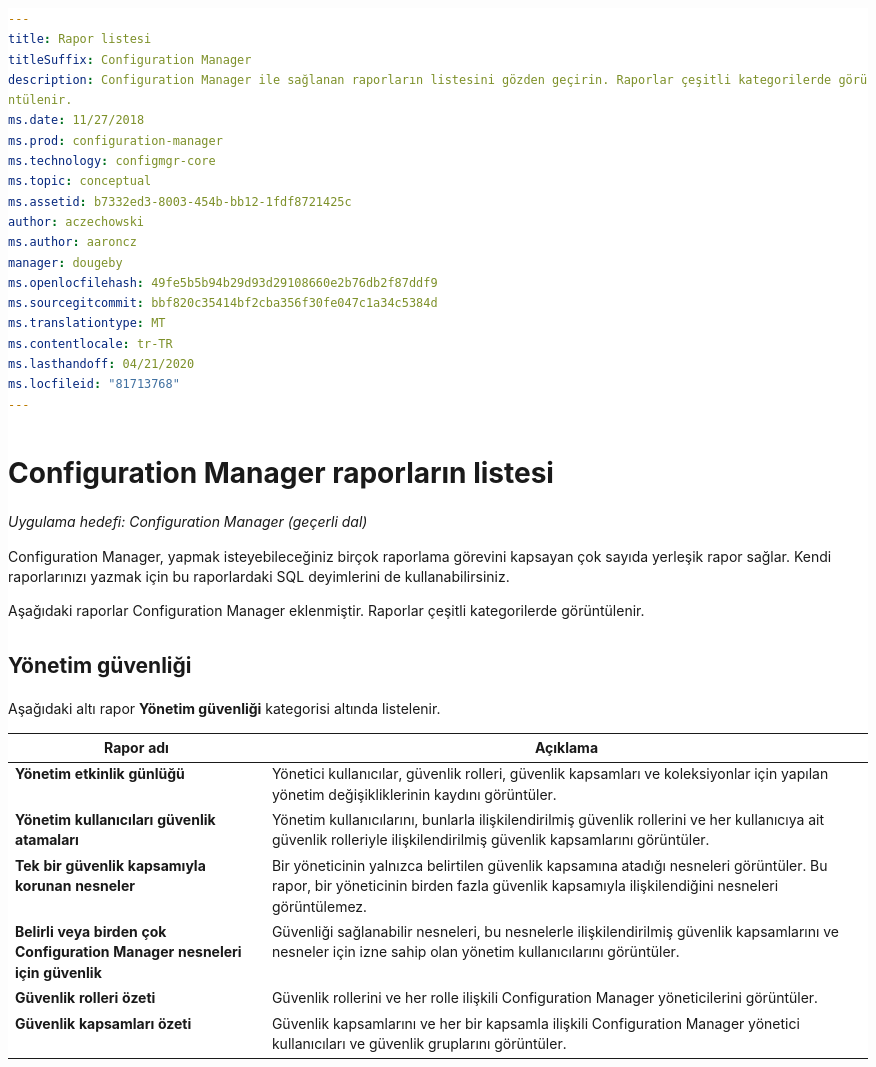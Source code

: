 ```yaml
---
title: Rapor listesi
titleSuffix: Configuration Manager
description: Configuration Manager ile sağlanan raporların listesini gözden geçirin. Raporlar çeşitli kategorilerde görüntülenir.
ms.date: 11/27/2018
ms.prod: configuration-manager
ms.technology: configmgr-core
ms.topic: conceptual
ms.assetid: b7332ed3-8003-454b-bb12-1fdf8721425c
author: aczechowski
ms.author: aaroncz
manager: dougeby
ms.openlocfilehash: 49fe5b5b94b29d93d29108660e2b76db2f87ddf9
ms.sourcegitcommit: bbf820c35414bf2cba356f30fe047c1a34c5384d
ms.translationtype: MT
ms.contentlocale: tr-TR
ms.lasthandoff: 04/21/2020
ms.locfileid: "81713768"
---
```

# <a name="list-of-reports-in-configuration-manager"></a>Configuration Manager raporların listesi

*Uygulama hedefi: Configuration Manager (geçerli dal)*

Configuration Manager, yapmak isteyebileceğiniz birçok raporlama görevini kapsayan çok sayıda yerleşik rapor sağlar. Kendi raporlarınızı yazmak için bu raporlardaki SQL deyimlerini de kullanabilirsiniz.   

Aşağıdaki raporlar Configuration Manager eklenmiştir. Raporlar çeşitli kategorilerde görüntülenir.  



## <a name="administrative-security"></a>Yönetim güvenliği  

Aşağıdaki altı rapor **Yönetim güvenliği** kategorisi altında listelenir.  

|Rapor adı|Açıklama|  
|-----------------|-----------------|  
|**Yönetim etkinlik günlüğü**|Yönetici kullanıcılar, güvenlik rolleri, güvenlik kapsamları ve koleksiyonlar için yapılan yönetim değişikliklerinin kaydını görüntüler.|  
|**Yönetim kullanıcıları güvenlik atamaları**|Yönetim kullanıcılarını, bunlarla ilişkilendirilmiş güvenlik rollerini ve her kullanıcıya ait güvenlik rolleriyle ilişkilendirilmiş güvenlik kapsamlarını görüntüler.|  
|**Tek bir güvenlik kapsamıyla korunan nesneler**|Bir yöneticinin yalnızca belirtilen güvenlik kapsamına atadığı nesneleri görüntüler. Bu rapor, bir yöneticinin birden fazla güvenlik kapsamıyla ilişkilendiğini nesneleri görüntülemez.|  
|**Belirli veya birden çok Configuration Manager nesneleri için güvenlik**|Güvenliği sağlanabilir nesneleri, bu nesnelerle ilişkilendirilmiş güvenlik kapsamlarını ve nesneler için izne sahip olan yönetim kullanıcılarını görüntüler.|  
|**Güvenlik rolleri özeti**|Güvenlik rollerini ve her rolle ilişkili Configuration Manager yöneticilerini görüntüler.|  
|**Güvenlik kapsamları özeti**|Güvenlik kapsamlarını ve her bir kapsamla ilişkili Configuration Manager yönetici kullanıcıları ve güvenlik gruplarını görüntüler.|  

